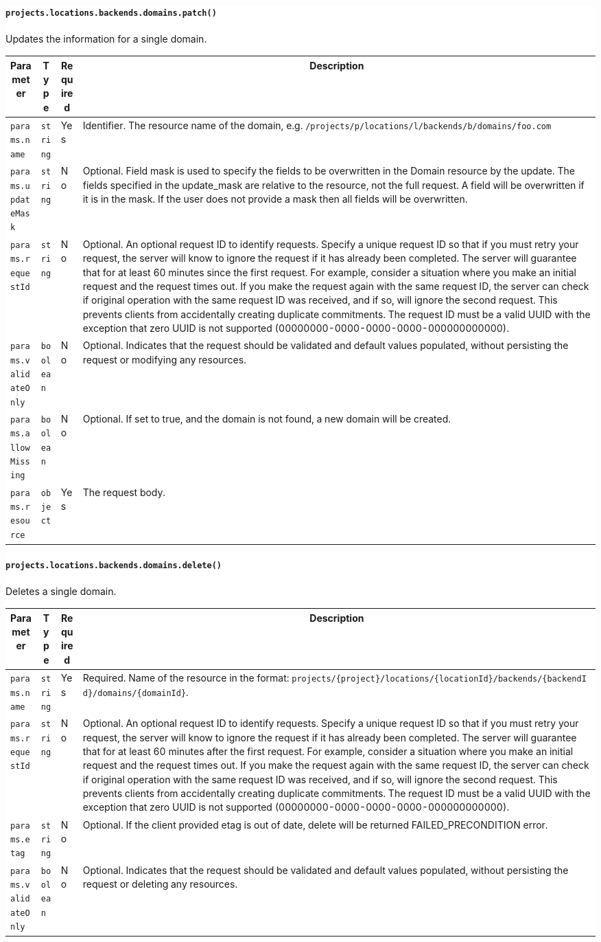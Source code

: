 #### `projects.locations.backends.domains.patch()`

Updates the information for a single domain.

| Parameter | Type | Required | Description |
|---|---|---|---|
| `params.name` | `string` | Yes | Identifier. The resource name of the domain, e.g. `/projects/p/locations/l/backends/b/domains/foo.com` |
| `params.updateMask` | `string` | No | Optional. Field mask is used to specify the fields to be overwritten in the Domain resource by the update. The fields specified in the update_mask are relative to the resource, not the full request. A field will be overwritten if it is in the mask. If the user does not provide a mask then all fields will be overwritten. |
| `params.requestId` | `string` | No | Optional. An optional request ID to identify requests. Specify a unique request ID so that if you must retry your request, the server will know to ignore the request if it has already been completed. The server will guarantee that for at least 60 minutes since the first request. For example, consider a situation where you make an initial request and the request times out. If you make the request again with the same request ID, the server can check if original operation with the same request ID was received, and if so, will ignore the second request. This prevents clients from accidentally creating duplicate commitments. The request ID must be a valid UUID with the exception that zero UUID is not supported (00000000-0000-0000-0000-000000000000). |
| `params.validateOnly` | `boolean` | No | Optional. Indicates that the request should be validated and default values populated, without persisting the request or modifying any resources. |
| `params.allowMissing` | `boolean` | No | Optional. If set to true, and the domain is not found, a new domain will be created. |
| `params.resource` | `object` | Yes | The request body. |

#### `projects.locations.backends.domains.delete()`

Deletes a single domain.

| Parameter | Type | Required | Description |
|---|---|---|---|
| `params.name` | `string` | Yes | Required. Name of the resource in the format: `projects/{project}/locations/{locationId}/backends/{backendId}/domains/{domainId}`. |
| `params.requestId` | `string` | No | Optional. An optional request ID to identify requests. Specify a unique request ID so that if you must retry your request, the server will know to ignore the request if it has already been completed. The server will guarantee that for at least 60 minutes after the first request. For example, consider a situation where you make an initial request and the request times out. If you make the request again with the same request ID, the server can check if original operation with the same request ID was received, and if so, will ignore the second request. This prevents clients from accidentally creating duplicate commitments. The request ID must be a valid UUID with the exception that zero UUID is not supported (00000000-0000-0000-0000-000000000000). |
| `params.etag` | `string` | No | Optional. If the client provided etag is out of date, delete will be returned FAILED_PRECONDITION error. |
| `params.validateOnly` | `boolean` | No | Optional. Indicates that the request should be validated and default values populated, without persisting the request or deleting any resources. |